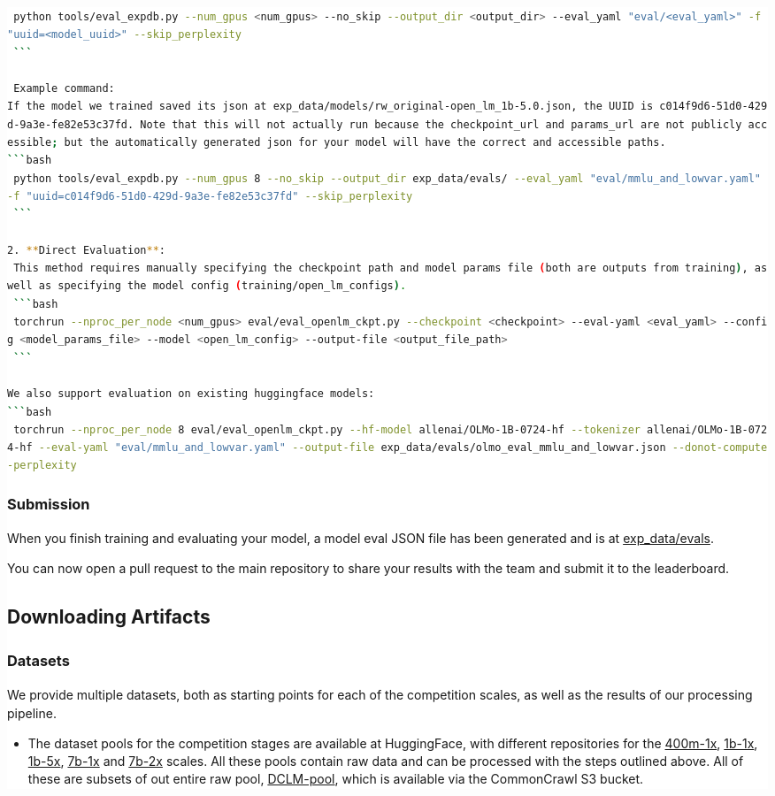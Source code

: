    ```bash
    python tools/eval_expdb.py --num_gpus <num_gpus> --no_skip --output_dir <output_dir> --eval_yaml "eval/<eval_yaml>" -f "uuid=<model_uuid>" --skip_perplexity
    ```

    Example command:
   If the model we trained saved its json at exp_data/models/rw_original-open_lm_1b-5.0.json, the UUID is c014f9d6-51d0-429d-9a3e-fe82e53c37fd. Note that this will not actually run because the checkpoint_url and params_url are not publicly accessible; but the automatically generated json for your model will have the correct and accessible paths.
   ```bash
    python tools/eval_expdb.py --num_gpus 8 --no_skip --output_dir exp_data/evals/ --eval_yaml "eval/mmlu_and_lowvar.yaml" -f "uuid=c014f9d6-51d0-429d-9a3e-fe82e53c37fd" --skip_perplexity
    ```

2. **Direct Evaluation**:
    This method requires manually specifying the checkpoint path and model params file (both are outputs from training), as well as specifying the model config (training/open_lm_configs).
    ```bash
    torchrun --nproc_per_node <num_gpus> eval/eval_openlm_ckpt.py --checkpoint <checkpoint> --eval-yaml <eval_yaml> --config <model_params_file> --model <open_lm_config> --output-file <output_file_path>
    ```

We also support evaluation on existing huggingface models:
```bash
    torchrun --nproc_per_node 8 eval/eval_openlm_ckpt.py --hf-model allenai/OLMo-1B-0724-hf --tokenizer allenai/OLMo-1B-0724-hf --eval-yaml "eval/mmlu_and_lowvar.yaml" --output-file exp_data/evals/olmo_eval_mmlu_and_lowvar.json --donot-compute-perplexity
```

### Submission
When you finish training and evaluating your model, a model eval JSON file has been generated and is at [exp_data/evals](exp_data/evals).

You can now open a pull request to the main repository to share your results with the team and submit it to the leaderboard.


## Downloading Artifacts

### Datasets

We provide multiple datasets, both as starting points for each of the competition scales, as well as the results of our processing pipeline.

- The dataset pools for the competition stages are available at HuggingFace, with different repositories for the [400m-1x](https://huggingface.co/datasets/mlfoundations/dclm-pool-400m-1x), [1b-1x](https://huggingface.co/datasets/mlfoundations/dclm-pool-1b-1x), [1b-5x](https://huggingface.co/datasets/mlfoundations/dclm-pool-1b-5x), [7b-1x](https://huggingface.co/datasets/mlfoundations/dclm-pool-7b-1x) and [7b-2x](https://huggingface.co/datasets/mlfoundations/dclm-pool-7b-2x) scales. All these pools contain raw data and can be processed with the steps outlined above. All of these are subsets of out entire raw pool, [DCLM-pool](https://data.commoncrawl.org/contrib/datacomp/DCLM-pool/index.html), which is available via the CommonCrawl S3 bucket.
